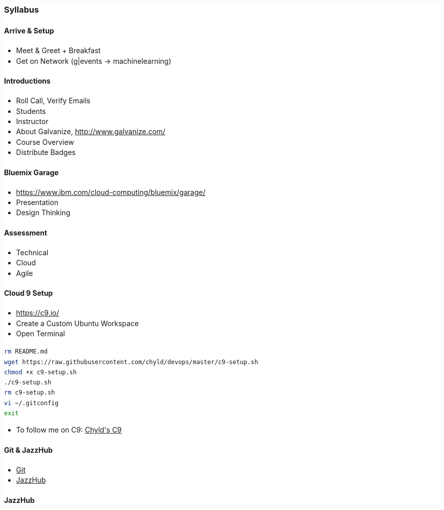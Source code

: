 ### Syllabus

#### Arrive & Setup
  - Meet & Greet + Breakfast
  - Get on Network (g|events -> machinelearning)

#### Introductions
  - Roll Call, Verify Emails
  - Students
  - Instructor
  - About Galvanize, http://www.galvanize.com/
  - Course Overview
  - Distribute Badges

#### Bluemix Garage
  - https://www.ibm.com/cloud-computing/bluemix/garage/
  - Presentation
  - Design Thinking

#### Assessment
  - Technical
  - Cloud
  - Agile

#### Cloud 9 Setup
  - https://c9.io/
  - Create a Custom Ubuntu Workspace
  - Open Terminal

```sh
rm README.md
wget https://raw.githubusercontent.com/chyld/devops/master/c9-setup.sh
chmod +x c9-setup.sh
./c9-setup.sh
rm c9-setup.sh
vi ~/.gitconfig
exit
```

  - To follow me on C9: [Chyld's C9](https://ide.c9.io/chyld/bluemix)

#### Git & JazzHub
  - [Git](http://git-scm.com/)
  - [JazzHub](https://hub.jazz.net/)

#### JazzHub
